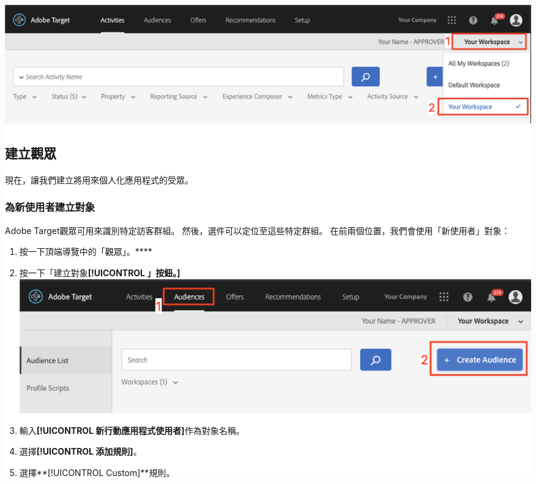 ![工作區範例](assets/workspace.jpg)

## 建立觀眾

現在，讓我們建立將用來個人化應用程式的受眾。

### 為新使用者建立對象

Adobe Target觀眾可用來識別特定訪客群組。 然後，選件可以定位至這些特定群組。 在前兩個位置，我們會使用「新使用者」對象：

1. 按一下頂端導覽中的「觀眾」。****
1. 按一下「建立對象&#x200B;**[!UICONTROL 」按鈕。]**
   ![建立新的使用者對象](assets/audience_new_mobile_app_users_1.jpg)

1. 輸入&#x200B;**[!UICONTROL 新行動應用程式使用者]**&#x200B;作為對象名稱。
1. 選擇&#x200B;**[!UICONTROL 添加規則]**。
1. 選擇&#x200B;**[!UICONTROL Custom]**規則。